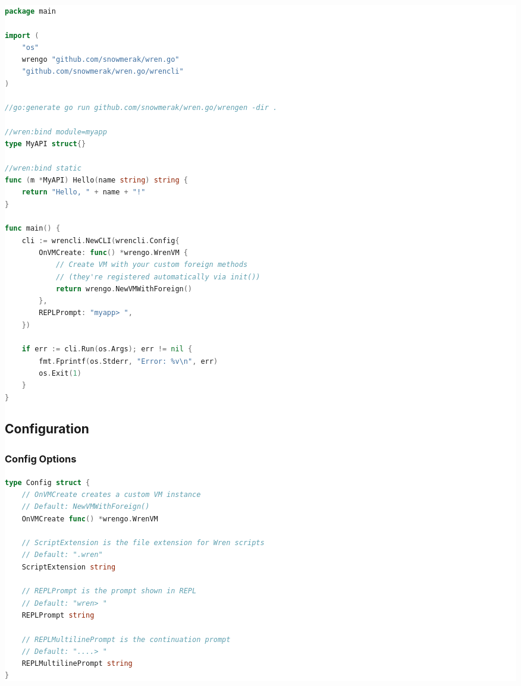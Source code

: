 ```go
package main

import (
    "os"
    wrengo "github.com/snowmerak/wren.go"
    "github.com/snowmerak/wren.go/wrencli"
)

//go:generate go run github.com/snowmerak/wren.go/wrengen -dir .

//wren:bind module=myapp
type MyAPI struct{}

//wren:bind static
func (m *MyAPI) Hello(name string) string {
    return "Hello, " + name + "!"
}

func main() {
    cli := wrencli.NewCLI(wrencli.Config{
        OnVMCreate: func() *wrengo.WrenVM {
            // Create VM with your custom foreign methods
            // (they're registered automatically via init())
            return wrengo.NewVMWithForeign()
        },
        REPLPrompt: "myapp> ",
    })
    
    if err := cli.Run(os.Args); err != nil {
        fmt.Fprintf(os.Stderr, "Error: %v\n", err)
        os.Exit(1)
    }
}
```

## Configuration

### Config Options

```go
type Config struct {
    // OnVMCreate creates a custom VM instance
    // Default: NewVMWithForeign()
    OnVMCreate func() *wrengo.WrenVM

    // ScriptExtension is the file extension for Wren scripts
    // Default: ".wren"
    ScriptExtension string

    // REPLPrompt is the prompt shown in REPL
    // Default: "wren> "
    REPLPrompt string

    // REPLMultilinePrompt is the continuation prompt
    // Default: "....> "
    REPLMultilinePrompt string
}
```
